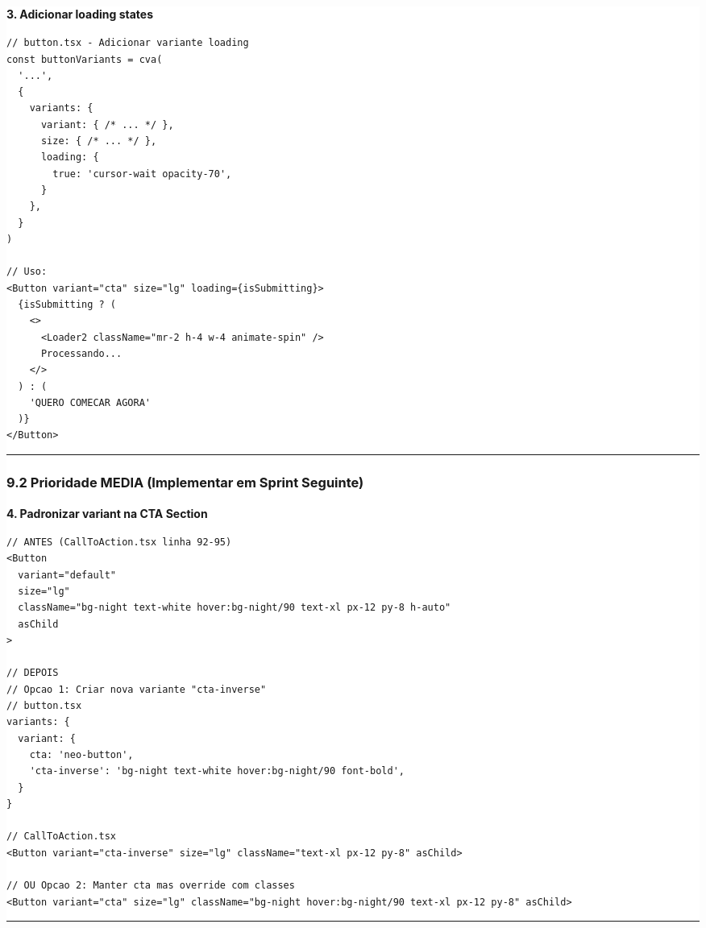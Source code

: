 **3. Adicionar loading states**

```tsx
// button.tsx - Adicionar variante loading
const buttonVariants = cva(
  '...',
  {
    variants: {
      variant: { /* ... */ },
      size: { /* ... */ },
      loading: {
        true: 'cursor-wait opacity-70',
      }
    },
  }
)

// Uso:
<Button variant="cta" size="lg" loading={isSubmitting}>
  {isSubmitting ? (
    <>
      <Loader2 className="mr-2 h-4 w-4 animate-spin" />
      Processando...
    </>
  ) : (
    'QUERO COMECAR AGORA'
  )}
</Button>
```

---

### 9.2 Prioridade MEDIA (Implementar em Sprint Seguinte)

**4. Padronizar variant na CTA Section**

```tsx
// ANTES (CallToAction.tsx linha 92-95)
<Button
  variant="default"
  size="lg"
  className="bg-night text-white hover:bg-night/90 text-xl px-12 py-8 h-auto"
  asChild
>

// DEPOIS
// Opcao 1: Criar nova variante "cta-inverse"
// button.tsx
variants: {
  variant: {
    cta: 'neo-button',
    'cta-inverse': 'bg-night text-white hover:bg-night/90 font-bold',
  }
}

// CallToAction.tsx
<Button variant="cta-inverse" size="lg" className="text-xl px-12 py-8" asChild>

// OU Opcao 2: Manter cta mas override com classes
<Button variant="cta" size="lg" className="bg-night hover:bg-night/90 text-xl px-12 py-8" asChild>
```

---
